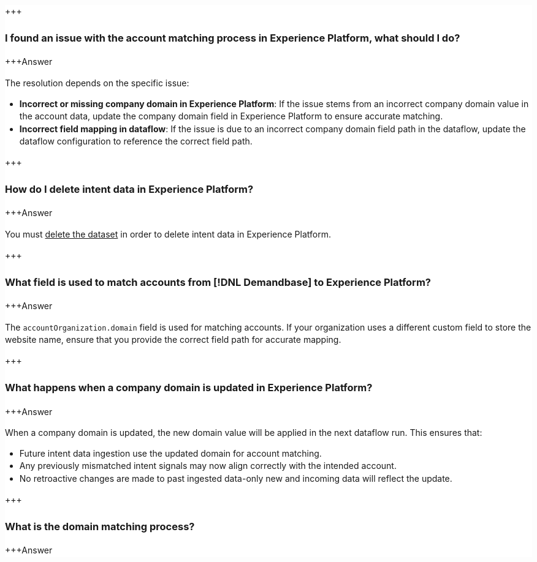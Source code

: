 +++


### I found an issue with the account matching process in Experience Platform, what should I do?

+++Answer

The resolution depends on the specific issue:

* **Incorrect or missing company domain in Experience Platform**: If the issue stems from an incorrect company domain value in the account data, update the company domain field in Experience Platform to ensure accurate matching.
* **Incorrect field mapping in dataflow**: If the issue is due to an incorrect company domain field path in the dataflow, update the dataflow configuration to reference the correct field path. 

+++

### How do I delete intent data in Experience Platform?

+++Answer

You must [delete the dataset](../../../catalog/datasets/user-guide.md#delete-a-dataset) in order to delete intent data in Experience Platform.

+++

### What field is used to match accounts from [!DNL Demandbase] to Experience Platform?

+++Answer

The `accountOrganization.domain` field is used for matching accounts. If your organization uses a different custom field to store the website name, ensure that you provide the correct field path for accurate mapping.

+++

### What happens when a company domain is updated in Experience Platform?

+++Answer

When a company domain is updated, the new domain value will be applied in the next dataflow run. This ensures that:

* Future intent data ingestion use the updated domain for account matching.
* Any previously mismatched intent signals may now align correctly with the intended account.
* No retroactive changes are made to past ingested data-only new and incoming data will reflect the update.

+++

### What is the domain matching process?

+++Answer
